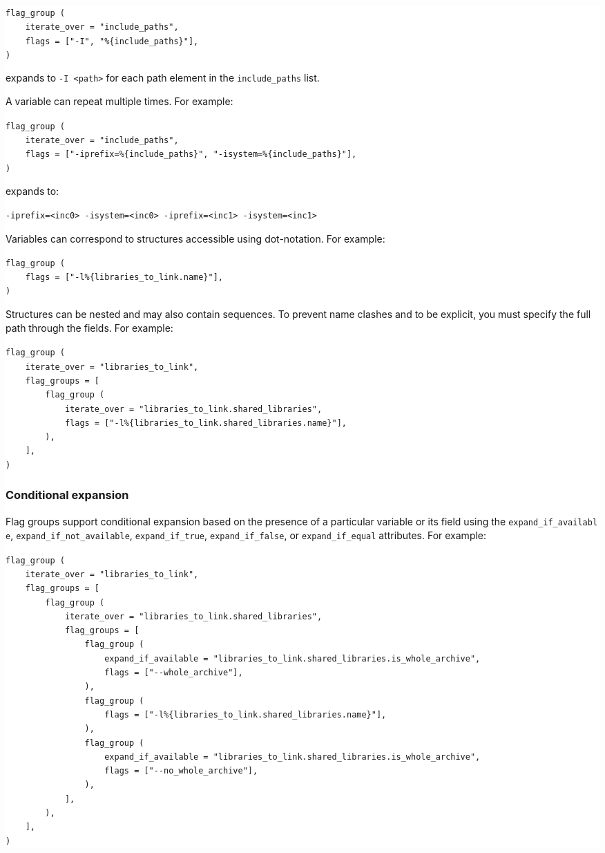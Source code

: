     flag_group (
        iterate_over = "include_paths",
        flags = ["-I", "%{include_paths}"],
    )

expands to `-I <path>` for each path element in the `include_paths` list.

A variable can repeat multiple times. For example:

    flag_group (
        iterate_over = "include_paths",
        flags = ["-iprefix=%{include_paths}", "-isystem=%{include_paths}"],
    )

expands to:

    -iprefix=<inc0> -isystem=<inc0> -iprefix=<inc1> -isystem=<inc1>

Variables can correspond to structures accessible using dot-notation. For
example:

    flag_group (
        flags = ["-l%{libraries_to_link.name}"],
    )

Structures can be nested and may also contain sequences. To prevent name clashes
and to be explicit, you must specify the full path through the fields. For
example:

    flag_group (
        iterate_over = "libraries_to_link",
        flag_groups = [
            flag_group (
                iterate_over = "libraries_to_link.shared_libraries",
                flags = ["-l%{libraries_to_link.shared_libraries.name}"],
            ),
        ],
    )


### Conditional expansion

Flag groups support conditional expansion based on the presence of a particular
variable or its field using the `expand_if_available`, `expand_if_not_available`,
`expand_if_true`, `expand_if_false`, or `expand_if_equal` attributes. For example:


    flag_group (
        iterate_over = "libraries_to_link",
        flag_groups = [
            flag_group (
                iterate_over = "libraries_to_link.shared_libraries",
                flag_groups = [
                    flag_group (
                        expand_if_available = "libraries_to_link.shared_libraries.is_whole_archive",
                        flags = ["--whole_archive"],
                    ),
                    flag_group (
                        flags = ["-l%{libraries_to_link.shared_libraries.name}"],
                    ),
                    flag_group (
                        expand_if_available = "libraries_to_link.shared_libraries.is_whole_archive",
                        flags = ["--no_whole_archive"],
                    ),
                ],
            ),
        ],
    )
